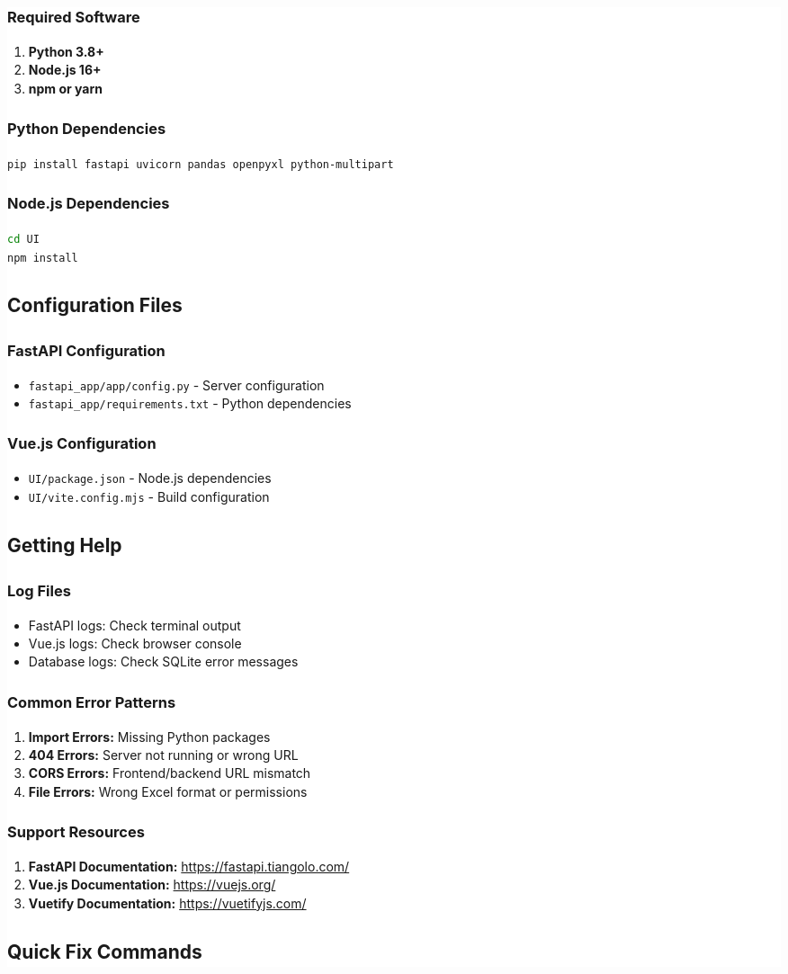 ### Required Software

1. **Python 3.8+**
2. **Node.js 16+**
3. **npm or yarn**

### Python Dependencies

```bash
pip install fastapi uvicorn pandas openpyxl python-multipart
```

### Node.js Dependencies

```bash
cd UI
npm install
```

## Configuration Files

### FastAPI Configuration
- `fastapi_app/app/config.py` - Server configuration
- `fastapi_app/requirements.txt` - Python dependencies

### Vue.js Configuration
- `UI/package.json` - Node.js dependencies
- `UI/vite.config.mjs` - Build configuration

## Getting Help

### Log Files
- FastAPI logs: Check terminal output
- Vue.js logs: Check browser console
- Database logs: Check SQLite error messages

### Common Error Patterns

1. **Import Errors:** Missing Python packages
2. **404 Errors:** Server not running or wrong URL
3. **CORS Errors:** Frontend/backend URL mismatch
4. **File Errors:** Wrong Excel format or permissions

### Support Resources

1. **FastAPI Documentation:** https://fastapi.tiangolo.com/
2. **Vue.js Documentation:** https://vuejs.org/
3. **Vuetify Documentation:** https://vuetifyjs.com/

## Quick Fix Commands
